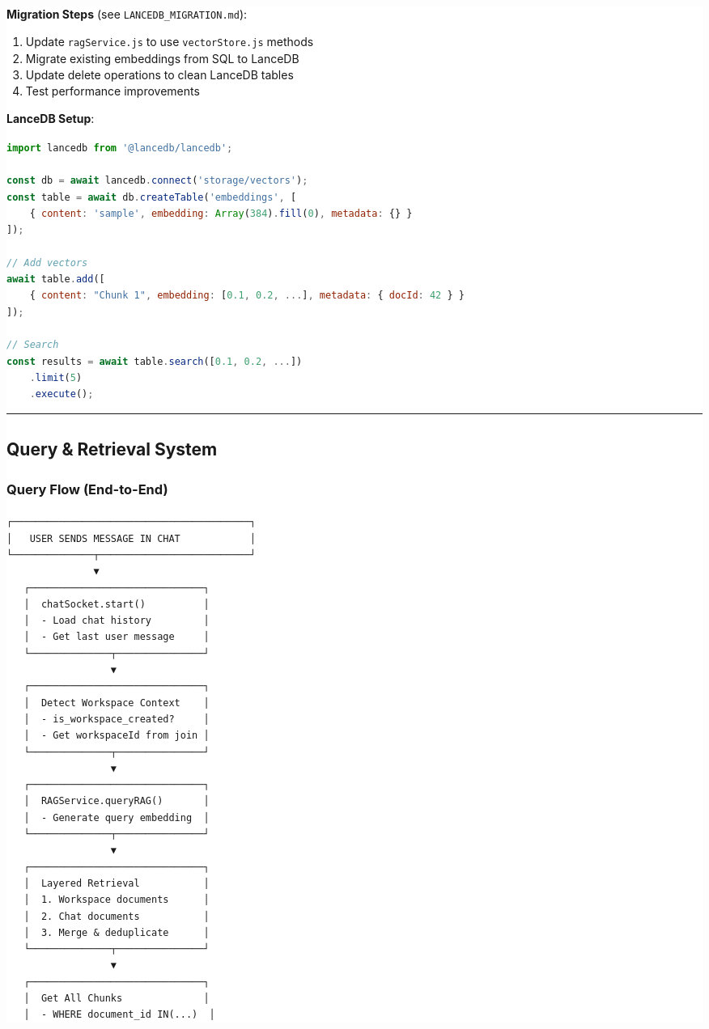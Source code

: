 **Migration Steps** (see `LANCEDB_MIGRATION.md`):
1. Update `ragService.js` to use `vectorStore.js` methods
2. Migrate existing embeddings from SQL to LanceDB
3. Update delete operations to clean LanceDB tables
4. Test performance improvements

**LanceDB Setup**:
```javascript
import lancedb from '@lancedb/lancedb';

const db = await lancedb.connect('storage/vectors');
const table = await db.createTable('embeddings', [
    { content: 'sample', embedding: Array(384).fill(0), metadata: {} }
]);

// Add vectors
await table.add([
    { content: "Chunk 1", embedding: [0.1, 0.2, ...], metadata: { docId: 42 } }
]);

// Search
const results = await table.search([0.1, 0.2, ...])
    .limit(5)
    .execute();
```

---

## Query & Retrieval System

### Query Flow (End-to-End)

```
┌─────────────────────────────────────────┐
│   USER SENDS MESSAGE IN CHAT            │
└──────────────┬──────────────────────────┘
               ▼
   ┌──────────────────────────────┐
   │  chatSocket.start()          │
   │  - Load chat history         │
   │  - Get last user message     │
   └──────────────┬───────────────┘
                  ▼
   ┌──────────────────────────────┐
   │  Detect Workspace Context    │
   │  - is_workspace_created?     │
   │  - Get workspaceId from join │
   └──────────────┬───────────────┘
                  ▼
   ┌──────────────────────────────┐
   │  RAGService.queryRAG()       │
   │  - Generate query embedding  │
   └──────────────┬───────────────┘
                  ▼
   ┌──────────────────────────────┐
   │  Layered Retrieval           │
   │  1. Workspace documents      │
   │  2. Chat documents           │
   │  3. Merge & deduplicate      │
   └──────────────┬───────────────┘
                  ▼
   ┌──────────────────────────────┐
   │  Get All Chunks              │
   │  - WHERE document_id IN(...)  │
```